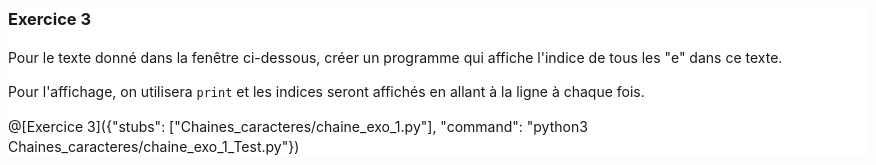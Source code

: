 ### Exercice 3

Pour le texte donné dans la fenêtre ci-dessous, créer un programme qui affiche l'indice de tous les "e" dans ce texte.

Pour l'affichage, on utilisera `print` et les indices seront affichés en allant à la ligne à chaque fois.

@[Exercice 3]({"stubs": ["Chaines_caracteres/chaine_exo_1.py"], "command": "python3 Chaines_caracteres/chaine_exo_1_Test.py"})
